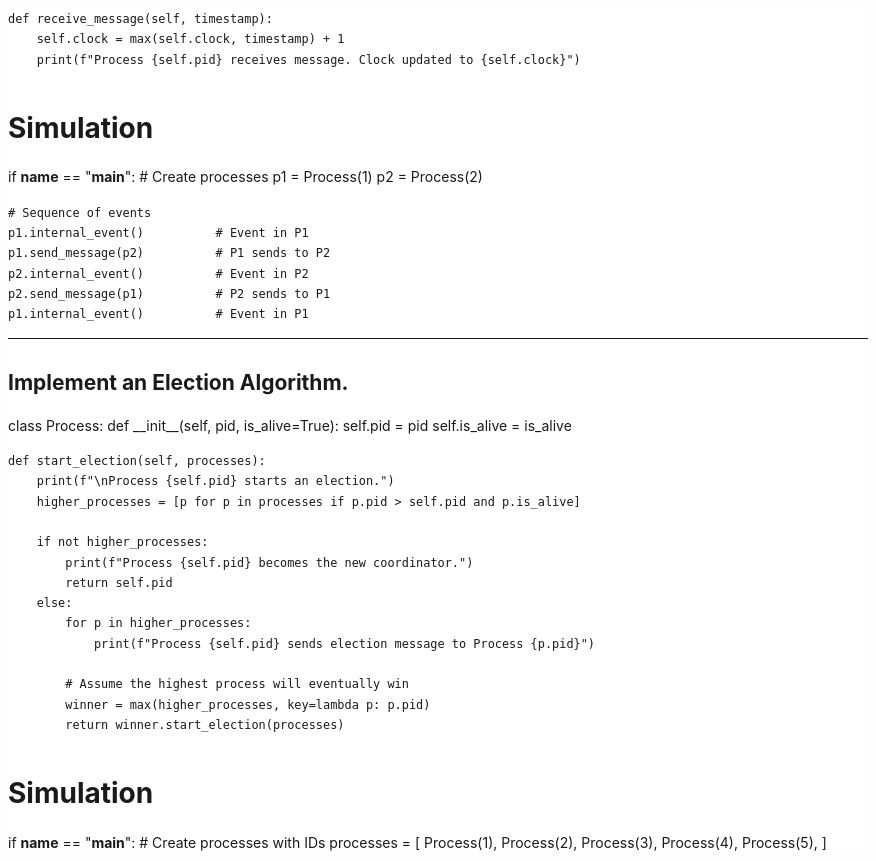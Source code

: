     def receive_message(self, timestamp):
        self.clock = max(self.clock, timestamp) + 1
        print(f"Process {self.pid} receives message. Clock updated to {self.clock}")


# Simulation
if __name__ == "__main__":
    # Create processes
    p1 = Process(1)
    p2 = Process(2)

    # Sequence of events
    p1.internal_event()          # Event in P1
    p1.send_message(p2)          # P1 sends to P2
    p2.internal_event()          # Event in P2
    p2.send_message(p1)          # P2 sends to P1
    p1.internal_event()          # Event in P1
</p>
<hr>
<h2>Implement an Election Algorithm.</h2>
<P>
class Process:
    def __init__(self, pid, is_alive=True):
        self.pid = pid
        self.is_alive = is_alive

    def start_election(self, processes):
        print(f"\nProcess {self.pid} starts an election.")
        higher_processes = [p for p in processes if p.pid > self.pid and p.is_alive]

        if not higher_processes:
            print(f"Process {self.pid} becomes the new coordinator.")
            return self.pid
        else:
            for p in higher_processes:
                print(f"Process {self.pid} sends election message to Process {p.pid}")

            # Assume the highest process will eventually win
            winner = max(higher_processes, key=lambda p: p.pid)
            return winner.start_election(processes)


# Simulation
if __name__ == "__main__":
    # Create processes with IDs
    processes = [
        Process(1),
        Process(2),
        Process(3),
        Process(4),
        Process(5),
    ]
